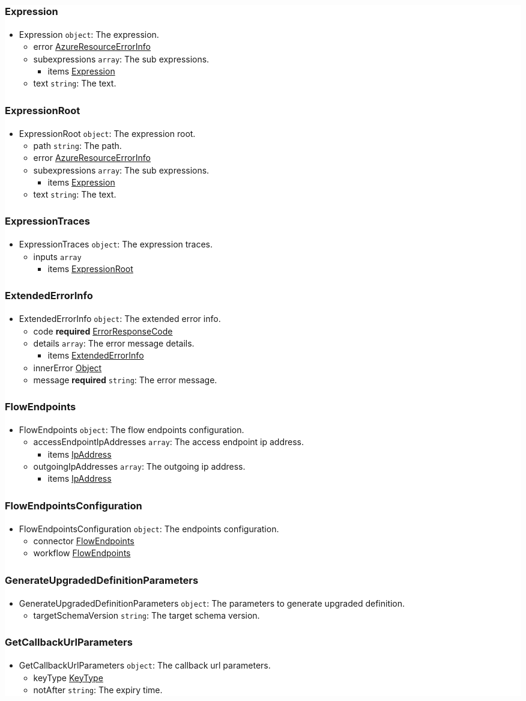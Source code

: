 ### Expression
* Expression `object`: The expression.
  * error [AzureResourceErrorInfo](#azureresourceerrorinfo)
  * subexpressions `array`: The sub expressions.
    * items [Expression](#expression)
  * text `string`: The text.

### ExpressionRoot
* ExpressionRoot `object`: The expression root.
  * path `string`: The path.
  * error [AzureResourceErrorInfo](#azureresourceerrorinfo)
  * subexpressions `array`: The sub expressions.
    * items [Expression](#expression)
  * text `string`: The text.

### ExpressionTraces
* ExpressionTraces `object`: The expression traces.
  * inputs `array`
    * items [ExpressionRoot](#expressionroot)

### ExtendedErrorInfo
* ExtendedErrorInfo `object`: The extended error info.
  * code **required** [ErrorResponseCode](#errorresponsecode)
  * details `array`: The error message details.
    * items [ExtendedErrorInfo](#extendederrorinfo)
  * innerError [Object](#object)
  * message **required** `string`: The error message.

### FlowEndpoints
* FlowEndpoints `object`: The flow endpoints configuration.
  * accessEndpointIpAddresses `array`: The access endpoint ip address.
    * items [IpAddress](#ipaddress)
  * outgoingIpAddresses `array`: The outgoing ip address.
    * items [IpAddress](#ipaddress)

### FlowEndpointsConfiguration
* FlowEndpointsConfiguration `object`: The endpoints configuration.
  * connector [FlowEndpoints](#flowendpoints)
  * workflow [FlowEndpoints](#flowendpoints)

### GenerateUpgradedDefinitionParameters
* GenerateUpgradedDefinitionParameters `object`: The parameters to generate upgraded definition.
  * targetSchemaVersion `string`: The target schema version.

### GetCallbackUrlParameters
* GetCallbackUrlParameters `object`: The callback url parameters.
  * keyType [KeyType](#keytype)
  * notAfter `string`: The expiry time.
